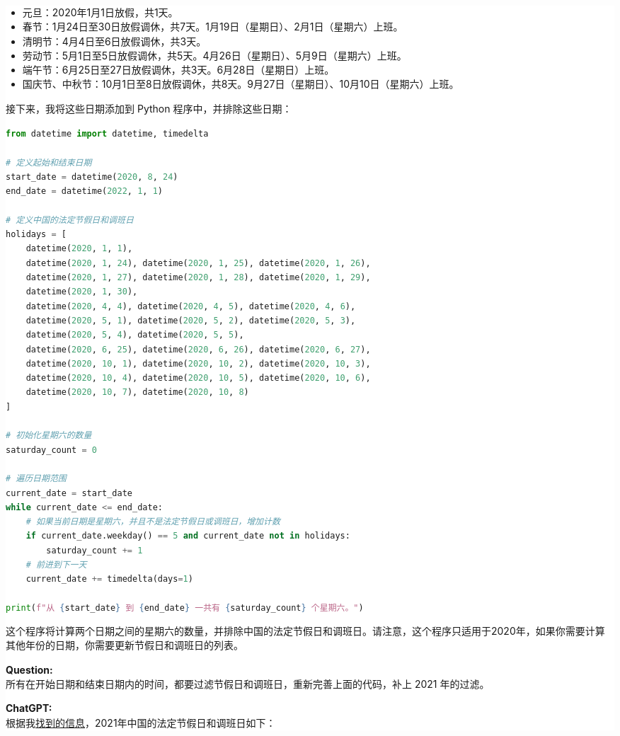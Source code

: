- 元旦：2020年1月1日放假，共1天。
- 春节：1月24日至30日放假调休，共7天。1月19日（星期日）、2月1日（星期六）上班。
- 清明节：4月4日至6日放假调休，共3天。
- 劳动节：5月1日至5日放假调休，共5天。4月26日（星期日）、5月9日（星期六）上班。
- 端午节：6月25日至27日放假调休，共3天。6月28日（星期日）上班。
- 国庆节、中秋节：10月1日至8日放假调休，共8天。9月27日（星期日）、10月10日（星期六）上班。

接下来，我将这些日期添加到 Python 程序中，并排除这些日期：

```python
from datetime import datetime, timedelta

# 定义起始和结束日期
start_date = datetime(2020, 8, 24)
end_date = datetime(2022, 1, 1)

# 定义中国的法定节假日和调班日
holidays = [
    datetime(2020, 1, 1),
    datetime(2020, 1, 24), datetime(2020, 1, 25), datetime(2020, 1, 26), 
    datetime(2020, 1, 27), datetime(2020, 1, 28), datetime(2020, 1, 29), 
    datetime(2020, 1, 30),
    datetime(2020, 4, 4), datetime(2020, 4, 5), datetime(2020, 4, 6),
    datetime(2020, 5, 1), datetime(2020, 5, 2), datetime(2020, 5, 3), 
    datetime(2020, 5, 4), datetime(2020, 5, 5),
    datetime(2020, 6, 25), datetime(2020, 6, 26), datetime(2020, 6, 27),
    datetime(2020, 10, 1), datetime(2020, 10, 2), datetime(2020, 10, 3), 
    datetime(2020, 10, 4), datetime(2020, 10, 5), datetime(2020, 10, 6), 
    datetime(2020, 10, 7), datetime(2020, 10, 8)
]

# 初始化星期六的数量
saturday_count = 0

# 遍历日期范围
current_date = start_date
while current_date <= end_date:
    # 如果当前日期是星期六，并且不是法定节假日或调班日，增加计数
    if current_date.weekday() == 5 and current_date not in holidays:
        saturday_count += 1
    # 前进到下一天
    current_date += timedelta(days=1)

print(f"从 {start_date} 到 {end_date} 一共有 {saturday_count} 个星期六。")
```

这个程序将计算两个日期之间的星期六的数量，并排除中国的法定节假日和调班日。请注意，这个程序只适用于2020年，如果你需要计算其他年份的日期，你需要更新节假日和调班日的列表。

**Question:**  
所有在开始日期和结束日期内的时间，都要过滤节假日和调班日，重新完善上面的代码，补上 2021 年的过滤。

**ChatGPT:**  
根据我[找到的信息](http://www.gov.cn/zhengce/content/2020-11/25/content_5564127.htm)，2021年中国的法定节假日和调班日如下：
